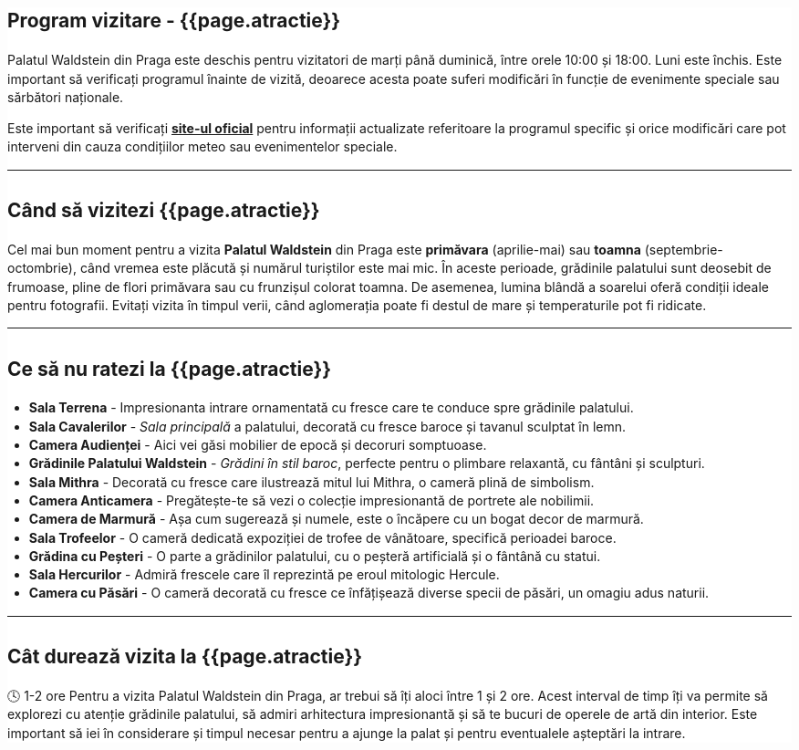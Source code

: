 ## Program vizitare -  {{page.atractie}}

Palatul Waldstein din Praga este deschis pentru vizitatori de marți până duminică, între orele 10:00 și 18:00. Luni este închis. Este important să verificați programul înainte de vizită, deoarece acesta poate suferi modificări în funcție de evenimente speciale sau sărbători naționale.

<span class='warning'>Este important să verificați **[site-ul oficial]({{page.website}})** pentru informații actualizate referitoare la programul specific și orice modificări care pot interveni din cauza condițiilor meteo sau evenimentelor speciale.</span>

---
## Când să vizitezi {{page.atractie}}

Cel mai bun moment pentru a vizita **Palatul Waldstein** din Praga este **primăvara** (aprilie-mai) sau **toamna** (septembrie-octombrie), când vremea este plăcută și numărul turiștilor este mai mic. În aceste perioade, grădinile palatului sunt deosebit de frumoase, pline de flori primăvara sau cu frunzișul colorat toamna. De asemenea, lumina blândă a soarelui oferă condiții ideale pentru fotografii. Evitați vizita în timpul verii, când aglomerația poate fi destul de mare și temperaturile pot fi ridicate.

---
## Ce să nu ratezi la {{page.atractie}}

- **Sala Terrena** - Impresionanta intrare ornamentată cu fresce care te conduce spre grădinile palatului.
- **Sala Cavalerilor** - *Sala principală* a palatului, decorată cu fresce baroce și tavanul sculptat în lemn.
- **Camera Audienței** - Aici vei găsi mobilier de epocă și decoruri somptuoase.
- **Grădinile Palatului Waldstein** - *Grădini în stil baroc*, perfecte pentru o plimbare relaxantă, cu fântâni și sculpturi.
- **Sala Mithra** - Decorată cu fresce care ilustrează mitul lui Mithra, o cameră plină de simbolism.
- **Camera Anticamera** - Pregătește-te să vezi o colecție impresionantă de portrete ale nobilimii.
- **Camera de Marmură** - Așa cum sugerează și numele, este o încăpere cu un bogat decor de marmură.
- **Sala Trofeelor** - O cameră dedicată expoziției de trofee de vânătoare, specifică perioadei baroce.
- **Grădina cu Peșteri** - O parte a grădinilor palatului, cu o peșteră artificială și o fântână cu statui.
- **Sala Hercurilor** - Admiră frescele care îl reprezintă pe eroul mitologic Hercule.
- **Camera cu Păsări** - O cameră decorată cu fresce ce înfățișează diverse specii de păsări, un omagiu adus naturii.

---
## Cât durează vizita la {{page.atractie}}

<span class="durata">🕓 1-2 ore</span> Pentru a vizita Palatul Waldstein din Praga, ar trebui să îți aloci între 1 și 2 ore. Acest interval de timp îți va permite să explorezi cu atenție grădinile palatului, să admiri arhitectura impresionantă și să te bucuri de operele de artă din interior. Este important să iei în considerare și timpul necesar pentru a ajunge la palat și pentru eventualele așteptări la intrare.
